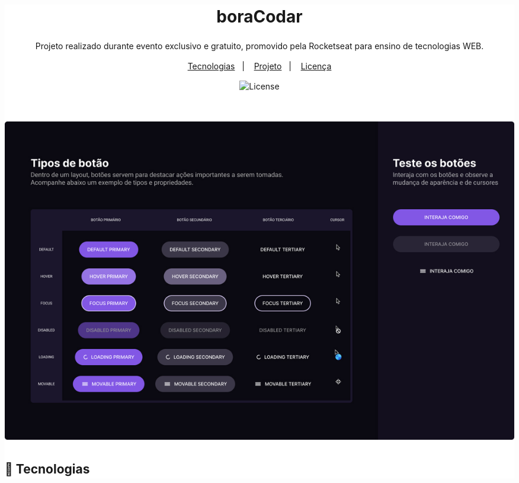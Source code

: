 <h1 align="center">boraCodar</h1>

<p align="center">
Projeto realizado durante evento exclusivo e gratuito, promovido pela Rocketseat para ensino de tecnologias WEB. 
</p>

<p align="center">
  <a href="#-tecnologias">Tecnologias</a>&nbsp;&nbsp;&nbsp;|&nbsp;&nbsp;&nbsp;
  <a href="#-projeto">Projeto</a>&nbsp;&nbsp;&nbsp;|&nbsp;&nbsp;&nbsp;
  <a href="#memo-licença">Licença</a>
</p>

<p align="center">
  <img alt="License" src="https://img.shields.io/static/v1?label=license&message=MIT&color=49AA26&labelColor=000000">
</p>

<br>

<p align="center">
  <img alt="Projeto boraCodar" src=".github/preview.jpg " width="100%">
</p>

## 🚀 Tecnologias
